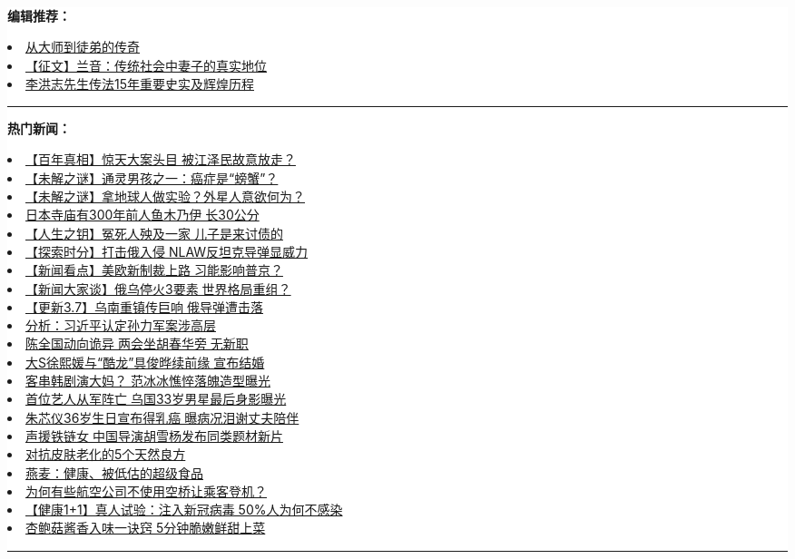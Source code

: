 <strong>编辑推荐：</strong>
<li><a href="https://github.com/upjkzu3674/djy/blob/master/gb/7/4/5/n1669415.md?dfh#1" target="_blank">从大师到徒弟的传奇</a></li><li><a href="https://github.com/tsiac2612/djy/blob/master/gb/19/5/16/n11262822.md#1" target="_blank">【征文】兰音：传统社会中妻子的真实地位</a></li><li><a href="https://github.com/tsiac2612/djy/blob/master/gb/7/5/13/n1708504.md#1" target="_blank">李洪志先生传法15年重要史实及辉煌历程</a></li>
<hr>

<strong>热门新闻：</strong>
<li><a href="https://github.com/hcslle3160/djy/blob/master/gb/22/3/3/n13617717.md#1">【百年真相】惊天大案头目 被江泽民故意放走？</a></li>
<li><a href="https://github.com/hcslle3160/djy/blob/master/gb/22/2/17/n13585268.md#1">【未解之谜】通灵男孩之一：癌症是“螃蟹”？</a></li>
<li><a href="https://github.com/hcslle3160/djy/blob/master/gb/22/2/21/n13594785.md#1">【未解之谜】拿地球人做实验？外星人意欲何为？</a></li>
<li><a href="https://github.com/hcslle3160/djy/blob/master/gb/22/3/6/n13625395.md#1">日本寺庙有300年前人鱼木乃伊 长30公分</a></li>
<li><a href="https://github.com/hcslle3160/djy/blob/master/gb/22/2/14/n13574966.md#1">【人生之钥】冤死人殃及一家 儿子是来讨债的</a></li>
<li><a href="https://github.com/hcslle3160/djy/blob/master/gb/22/3/9/n13634603.md#1">【探索时分】打击俄入侵 NLAW反坦克导弹显威力</a></li>
<li><a href="https://github.com/hcslle3160/djy/blob/master/gb/22/3/9/n13634545.md#1">【新闻看点】美欧新制裁上路 习能影响普京？</a></li>
<li><a href="https://github.com/hcslle3160/djy/blob/master/gb/22/3/9/n13633746.md#1">【新闻大家谈】俄乌停火3要素 世界格局重组？</a></li>
<li><a href="https://github.com/hcslle3160/djy/blob/master/gb/22/3/7/n13628391.md#1">【更新3.7】乌南重镇传巨响 俄导弹遭击落</a></li>
<li><a href="https://github.com/hcslle3160/djy/blob/master/gb/22/3/8/n13629740.md#1">分析：习近平认定孙力军案涉高层</a></li>
<li><a href="https://github.com/hcslle3160/djy/blob/master/gb/22/3/8/n13630168.md#1">陈全国动向诡异 两会坐胡春华旁 无新职</a></li>
<li><a href="https://github.com/hcslle3160/djy/blob/master/gb/22/3/8/n13629675.md#1">大S徐熙媛与“酷龙”具俊晔续前缘 宣布结婚</a></li>
<li><a href="https://github.com/hcslle3160/djy/blob/master/gb/22/3/7/n13629278.md#1">客串韩剧演大妈？ 范冰冰憔悴落魄造型曝光</a></li>
<li><a href="https://github.com/hcslle3160/djy/blob/master/gb/22/3/8/n13631331.md#1">首位艺人从军阵亡 乌国33岁男星最后身影曝光</a></li>
<li><a href="https://github.com/hcslle3160/djy/blob/master/gb/22/3/8/n13630730.md#1">朱芯仪36岁生日宣布得乳癌 曝病况泪谢丈夫陪伴</a></li>
<li><a href="https://github.com/hcslle3160/djy/blob/master/gb/22/3/7/n13629121.md#1">声援铁链女 中国导演胡雪杨发布同类题材新片</a></li>
<li><a href="https://github.com/hcslle3160/djy/blob/master/gb/22/3/7/n13628596.md#1">对抗皮肤老化的5个天然良方</a></li>
<li><a href="https://github.com/hcslle3160/djy/blob/master/gb/22/3/7/n13628592.md#1">燕麦：健康、被低估的超级食品</a></li>
<li><a href="https://github.com/hcslle3160/djy/blob/master/gb/22/3/8/n13630345.md#1">为何有些航空公司不使用空桥让乘客登机？</a></li>
<li><a href="https://github.com/hcslle3160/djy/blob/master/gb/22/3/8/n13630823.md#1">【健康1+1】真人试验：注入新冠病毒 50%人为何不感染</a></li>
<li><a href="https://github.com/hcslle3160/djy/blob/master/gb/22/3/9/n13633200.md#1">杏鲍菇酱香入味一诀窍 5分钟脆嫩鲜甜上菜</a></li>
<hr>
